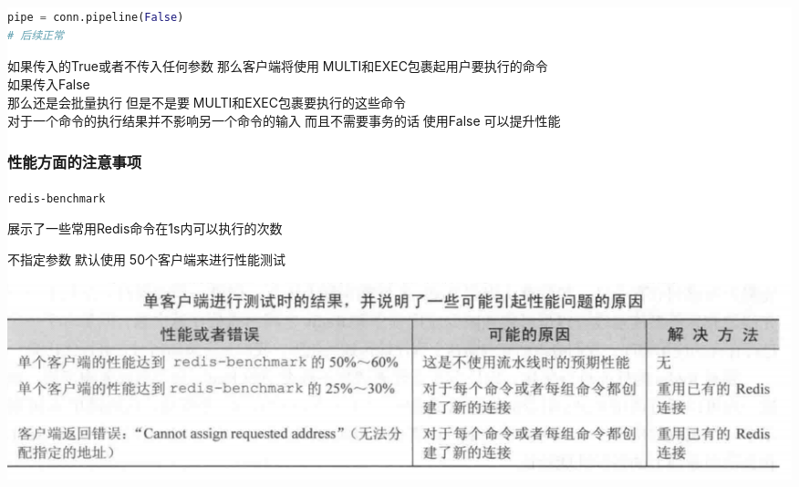```python
pipe = conn.pipeline(False)
# 后续正常
```
如果传入的True或者不传入任何参数 那么客户端将使用 MULTI和EXEC包裹起用户要执行的命令  
如果传入False  
那么还是会批量执行 但是不是要 MULTI和EXEC包裹要执行的这些命令  
对于一个命令的执行结果并不影响另一个命令的输入 而且不需要事务的话 使用False 可以提升性能  

### 性能方面的注意事项

`redis-benchmark`  

展示了一些常用Redis命令在1s内可以执行的次数  

不指定参数 默认使用 50个客户端来进行性能测试  


![性能问题原因](images/性能问题原因.jpg)  

